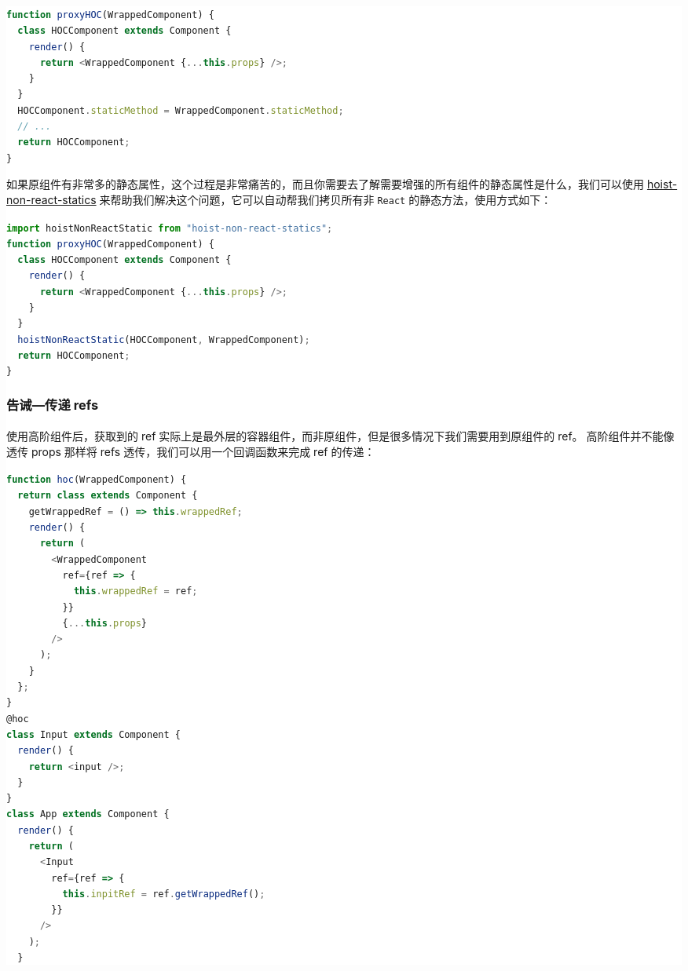```js
function proxyHOC(WrappedComponent) {
  class HOCComponent extends Component {
    render() {
      return <WrappedComponent {...this.props} />;
    }
  }
  HOCComponent.staticMethod = WrappedComponent.staticMethod;
  // ...
  return HOCComponent;
}
```

如果原组件有非常多的静态属性，这个过程是非常痛苦的，而且你需要去了解需要增强的所有组件的静态属性是什么，我们可以使用 [hoist-non-react-statics](https://github.com/mridgway/hoist-non-react-statics) 来帮助我们解决这个问题，它可以自动帮我们拷贝所有非 `React` 的静态方法，使用方式如下：

```js
import hoistNonReactStatic from "hoist-non-react-statics";
function proxyHOC(WrappedComponent) {
  class HOCComponent extends Component {
    render() {
      return <WrappedComponent {...this.props} />;
    }
  }
  hoistNonReactStatic(HOCComponent, WrappedComponent);
  return HOCComponent;
}
```

### 告诫—传递 refs

使用高阶组件后，获取到的 ref 实际上是最外层的容器组件，而非原组件，但是很多情况下我们需要用到原组件的 ref。
高阶组件并不能像透传 props 那样将 refs 透传，我们可以用一个回调函数来完成 ref 的传递：

```js
function hoc(WrappedComponent) {
  return class extends Component {
    getWrappedRef = () => this.wrappedRef;
    render() {
      return (
        <WrappedComponent
          ref={ref => {
            this.wrappedRef = ref;
          }}
          {...this.props}
        />
      );
    }
  };
}
@hoc
class Input extends Component {
  render() {
    return <input />;
  }
}
class App extends Component {
  render() {
    return (
      <Input
        ref={ref => {
          this.inpitRef = ref.getWrappedRef();
        }}
      />
    );
  }
```